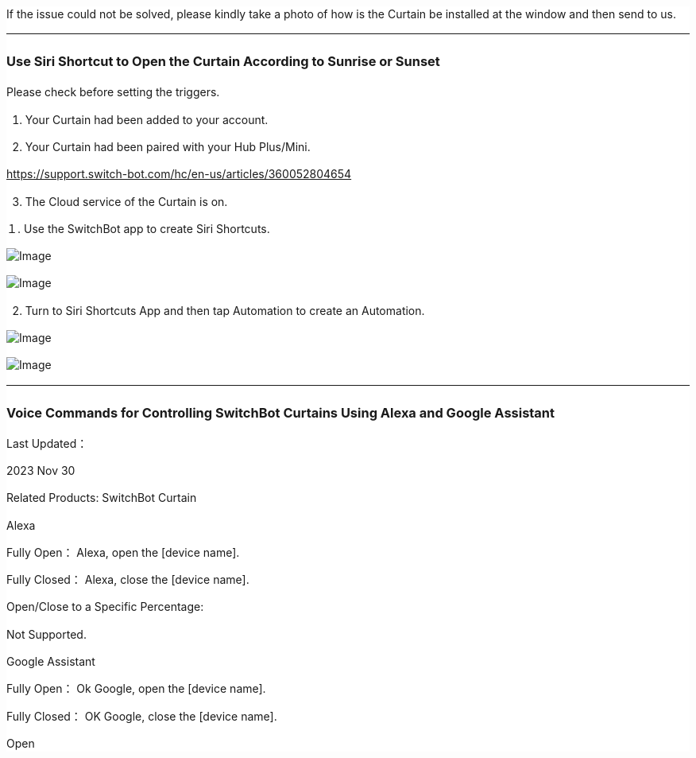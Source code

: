 If the issue could not be solved, please kindly take a photo of how is the Curtain be installed at the window and then send to us.



---
### Use Siri Shortcut to Open the Curtain According to Sunrise or Sunset

Please check before setting the triggers.

1. Your Curtain had been added to your account.

2. Your Curtain had been paired with your Hub Plus/Mini.

https://support.switch-bot.com/hc/en-us/articles/360052804654

3. The Cloud service of the Curtain is on.

１. Use the SwitchBot app to create Siri Shortcuts.

![Image](https://support.switch-bot.com/hc/article_attachments/25998804913559)

![Image](https://support.switch-bot.com/hc/article_attachments/25998832192023)

2. Turn to Siri Shortcuts App and then tap Automation to create an Automation.

![Image](https://support.switch-bot.com/hc/article_attachments/25998832195991)

![Image](https://support.switch-bot.com/hc/article_attachments/25998832200599)



---
### Voice Commands for Controlling SwitchBot Curtains Using Alexa and Google Assistant

Last Updated：

2023 Nov 30

Related Products: SwitchBot Curtain

Alexa

Fully Open： Alexa, open the [device name].

Fully Closed： Alexa, close the [device name].

Open/Close to a Specific Percentage:

Not Supported.

Google Assistant

Fully Open： Ok Google, open the [device name].

Fully Closed： OK Google, close the [device name].

Open
